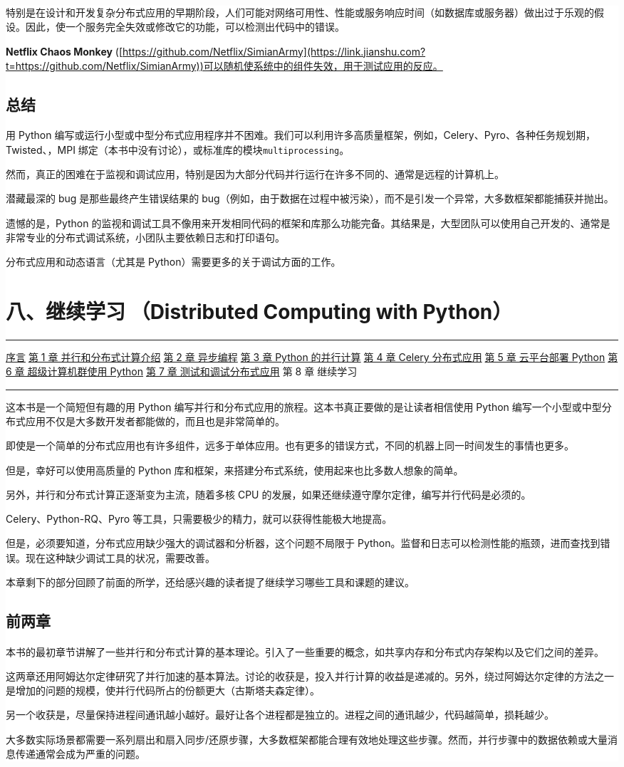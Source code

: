 特别是在设计和开发复杂分布式应用的早期阶段，人们可能对网络可用性、性能或服务响应时间（如数据库或服务器）做出过于乐观的假设。因此，使一个服务完全失效或修改它的功能，可以检测出代码中的错误。

**Netflix Chaos Monkey** ([https://github.com/Netflix/SimianArmy](https://link.jianshu.com?t=https://github.com/Netflix/SimianArmy))可以随机使系统中的组件失效，用于测试应用的反应。

## 总结

用 Python 编写或运行小型或中型分布式应用程序并不困难。我们可以利用许多高质量框架，例如，Celery、Pyro、各种任务规划期，Twisted、，MPI 绑定（本书中没有讨论），或标准库的模块`multiprocessing`。

然而，真正的困难在于监视和调试应用，特别是因为大部分代码并行运行在许多不同的、通常是远程的计算机上。

潜藏最深的 bug 是那些最终产生错误结果的 bug（例如，由于数据在过程中被污染），而不是引发一个异常，大多数框架都能捕获并抛出。

遗憾的是，Python 的监视和调试工具不像用来开发相同代码的框架和库那么功能完备。其结果是，大型团队可以使用自己开发的、通常是非常专业的分布式调试系统，小团队主要依赖日志和打印语句。

分布式应用和动态语言（尤其是 Python）需要更多的关于调试方面的工作。



# 八、继续学习 （Distributed Computing with Python）

* * *

[序言](https://www.jianshu.com/p/ad10480c89d9)
[第 1 章 并行和分布式计算介绍](https://www.jianshu.com/p/a8ec42f6cb4e)
[第 2 章 异步编程](https://www.jianshu.com/p/02893376bfe8)
[第 3 章 Python 的并行计算](https://www.jianshu.com/p/66f47049cc5a)
[第 4 章 Celery 分布式应用](https://www.jianshu.com/p/ee14ed9e4989)
[第 5 章 云平台部署 Python](https://www.jianshu.com/p/84dde3009782)
[第 6 章 超级计算机群使用 Python](https://www.jianshu.com/p/59471509d3d9)
[第 7 章 测试和调试分布式应用](https://www.jianshu.com/p/c92721ff5f3c)
第 8 章 继续学习

* * *

这本书是一个简短但有趣的用 Python 编写并行和分布式应用的旅程。这本书真正要做的是让读者相信使用 Python 编写一个小型或中型分布式应用不仅是大多数开发者都能做的，而且也是非常简单的。

即使是一个简单的分布式应用也有许多组件，远多于单体应用。也有更多的错误方式，不同的机器上同一时间发生的事情也更多。

但是，幸好可以使用高质量的 Python 库和框架，来搭建分布式系统，使用起来也比多数人想象的简单。

另外，并行和分布式计算正逐渐变为主流，随着多核 CPU 的发展，如果还继续遵守摩尔定律，编写并行代码是必须的。

Celery、Python-RQ、Pyro 等工具，只需要极少的精力，就可以获得性能极大地提高。

但是，必须要知道，分布式应用缺少强大的调试器和分析器，这个问题不局限于 Python。监督和日志可以检测性能的瓶颈，进而查找到错误。现在这种缺少调试工具的状况，需要改善。

本章剩下的部分回顾了前面的所学，还给感兴趣的读者提了继续学习哪些工具和课题的建议。

## 前两章

本书的最初章节讲解了一些并行和分布式计算的基本理论。引入了一些重要的概念，如共享内存和分布式内存架构以及它们之间的差异。

这两章还用阿姆达尔定律研究了并行加速的基本算法。讨论的收获是，投入并行计算的收益是递减的。另外，绕过阿姆达尔定律的方法之一是增加的问题的规模，使并行代码所占的份额更大（古斯塔夫森定律）。

另一个收获是，尽量保持进程间通讯越小越好。最好让各个进程都是独立的。进程之间的通讯越少，代码越简单，损耗越少。

大多数实际场景都需要一系列扇出和扇入同步/还原步骤，大多数框架都能合理有效地处理这些步骤。然而，并行步骤中的数据依赖或大量消息传递通常会成为严重的问题。
